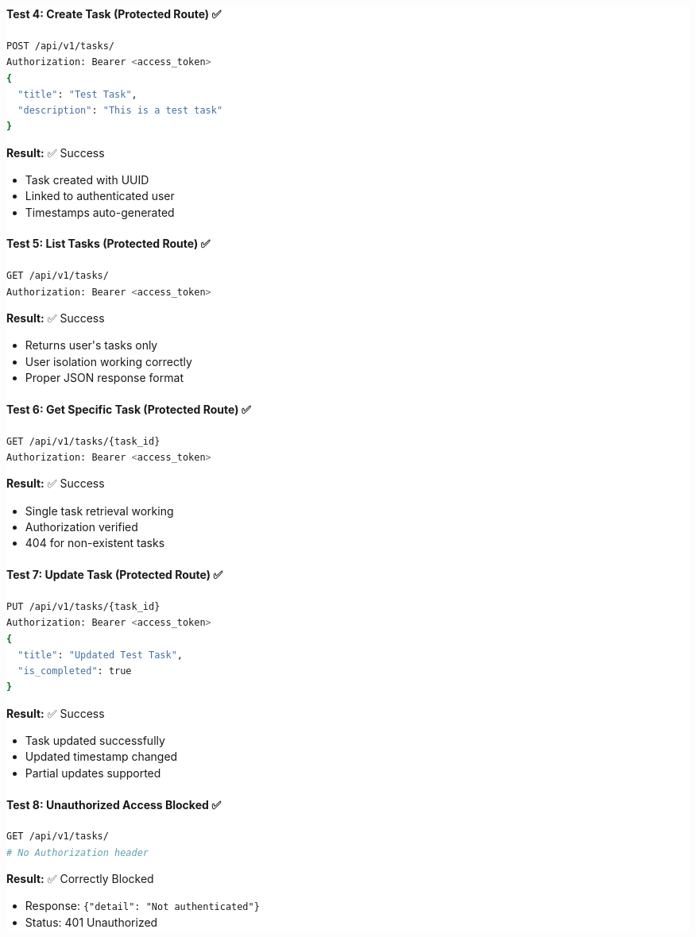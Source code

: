 #### Test 4: Create Task (Protected Route) ✅
```bash
POST /api/v1/tasks/
Authorization: Bearer <access_token>
{
  "title": "Test Task",
  "description": "This is a test task"
}
```
**Result:** ✅ Success
- Task created with UUID
- Linked to authenticated user
- Timestamps auto-generated

#### Test 5: List Tasks (Protected Route) ✅
```bash
GET /api/v1/tasks/
Authorization: Bearer <access_token>
```
**Result:** ✅ Success
- Returns user's tasks only
- User isolation working correctly
- Proper JSON response format

#### Test 6: Get Specific Task (Protected Route) ✅
```bash
GET /api/v1/tasks/{task_id}
Authorization: Bearer <access_token>
```
**Result:** ✅ Success
- Single task retrieval working
- Authorization verified
- 404 for non-existent tasks

#### Test 7: Update Task (Protected Route) ✅
```bash
PUT /api/v1/tasks/{task_id}
Authorization: Bearer <access_token>
{
  "title": "Updated Test Task",
  "is_completed": true
}
```
**Result:** ✅ Success
- Task updated successfully
- Updated timestamp changed
- Partial updates supported

#### Test 8: Unauthorized Access Blocked ✅
```bash
GET /api/v1/tasks/
# No Authorization header
```
**Result:** ✅ Correctly Blocked
- Response: `{"detail": "Not authenticated"}`
- Status: 401 Unauthorized
